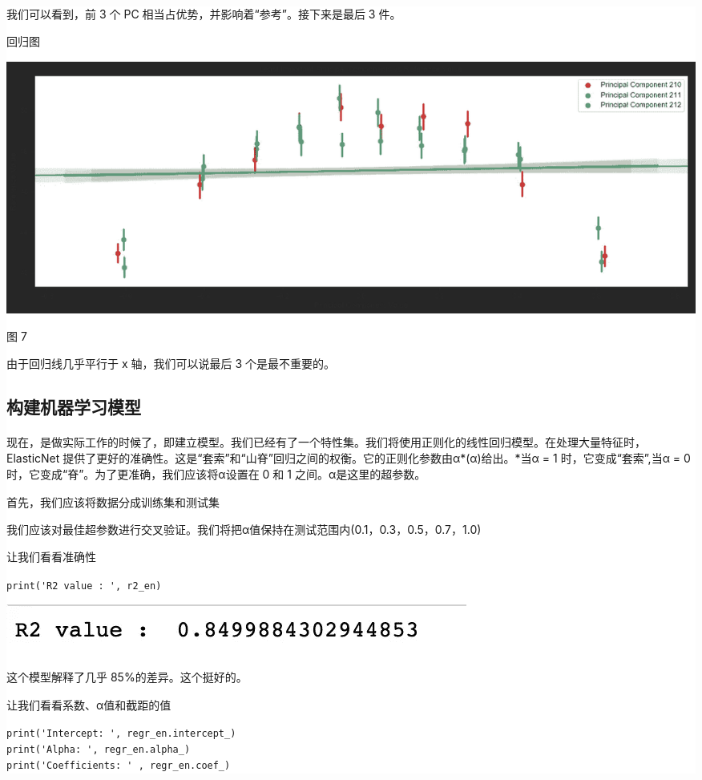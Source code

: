 我们可以看到，前 3 个 PC 相当占优势，并影响着“参考”。接下来是最后 3 件。

回归图

![](img/614b3d1c9168e3118e24855a725c6cde.png)

图 7

由于回归线几乎平行于 x 轴，我们可以说最后 3 个是最不重要的。

## 构建机器学习模型

现在，是做实际工作的时候了，即建立模型。我们已经有了一个特性集。我们将使用正则化的线性回归模型。在处理大量特征时，ElasticNet 提供了更好的准确性。这是“套索”和“山脊”回归之间的权衡。它的正则化参数由α*(α)给出。*当α = 1 时，它变成“套索”,当α = 0 时，它变成“脊”。为了更准确，我们应该将α设置在 0 和 1 之间。α是这里的超参数。

首先，我们应该将数据分成训练集和测试集

我们应该对最佳超参数进行交叉验证。我们将把α值保持在测试范围内(0.1，0.3，0.5，0.7，1.0)

让我们看看准确性

```
print('R2 value : ', r2_en)
```

![](img/cee86ec297d2f8ad3c31ded43959205f.png)

这个模型解释了几乎 85%的差异。这个挺好的。

让我们看看系数、α值和截距的值

```
print('Intercept: ', regr_en.intercept_) 
print('Alpha: ', regr_en.alpha_) 
print('Coefficients: ' , regr_en.coef_)
```
